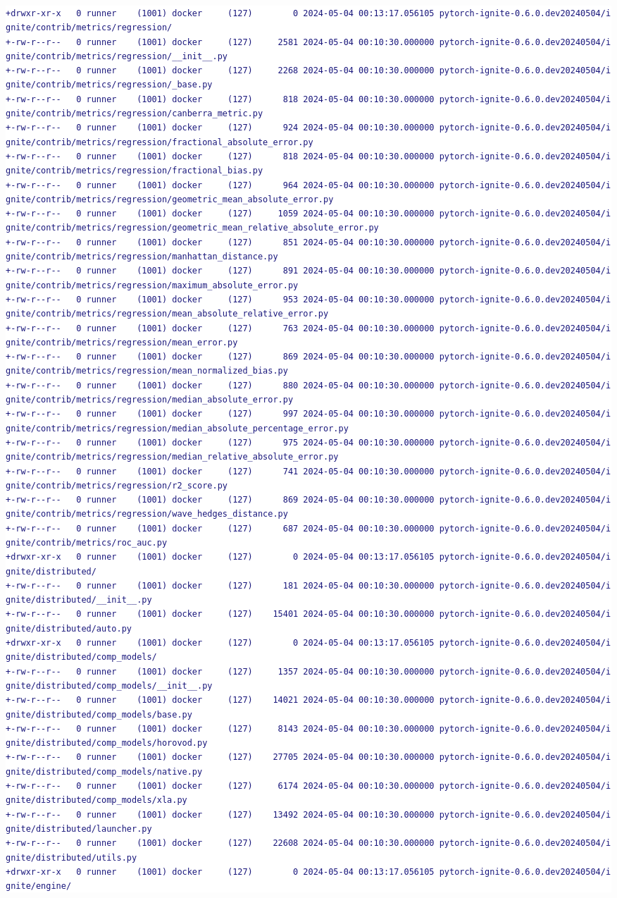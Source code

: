 ```diff
+drwxr-xr-x   0 runner    (1001) docker     (127)        0 2024-05-04 00:13:17.056105 pytorch-ignite-0.6.0.dev20240504/ignite/contrib/metrics/regression/
+-rw-r--r--   0 runner    (1001) docker     (127)     2581 2024-05-04 00:10:30.000000 pytorch-ignite-0.6.0.dev20240504/ignite/contrib/metrics/regression/__init__.py
+-rw-r--r--   0 runner    (1001) docker     (127)     2268 2024-05-04 00:10:30.000000 pytorch-ignite-0.6.0.dev20240504/ignite/contrib/metrics/regression/_base.py
+-rw-r--r--   0 runner    (1001) docker     (127)      818 2024-05-04 00:10:30.000000 pytorch-ignite-0.6.0.dev20240504/ignite/contrib/metrics/regression/canberra_metric.py
+-rw-r--r--   0 runner    (1001) docker     (127)      924 2024-05-04 00:10:30.000000 pytorch-ignite-0.6.0.dev20240504/ignite/contrib/metrics/regression/fractional_absolute_error.py
+-rw-r--r--   0 runner    (1001) docker     (127)      818 2024-05-04 00:10:30.000000 pytorch-ignite-0.6.0.dev20240504/ignite/contrib/metrics/regression/fractional_bias.py
+-rw-r--r--   0 runner    (1001) docker     (127)      964 2024-05-04 00:10:30.000000 pytorch-ignite-0.6.0.dev20240504/ignite/contrib/metrics/regression/geometric_mean_absolute_error.py
+-rw-r--r--   0 runner    (1001) docker     (127)     1059 2024-05-04 00:10:30.000000 pytorch-ignite-0.6.0.dev20240504/ignite/contrib/metrics/regression/geometric_mean_relative_absolute_error.py
+-rw-r--r--   0 runner    (1001) docker     (127)      851 2024-05-04 00:10:30.000000 pytorch-ignite-0.6.0.dev20240504/ignite/contrib/metrics/regression/manhattan_distance.py
+-rw-r--r--   0 runner    (1001) docker     (127)      891 2024-05-04 00:10:30.000000 pytorch-ignite-0.6.0.dev20240504/ignite/contrib/metrics/regression/maximum_absolute_error.py
+-rw-r--r--   0 runner    (1001) docker     (127)      953 2024-05-04 00:10:30.000000 pytorch-ignite-0.6.0.dev20240504/ignite/contrib/metrics/regression/mean_absolute_relative_error.py
+-rw-r--r--   0 runner    (1001) docker     (127)      763 2024-05-04 00:10:30.000000 pytorch-ignite-0.6.0.dev20240504/ignite/contrib/metrics/regression/mean_error.py
+-rw-r--r--   0 runner    (1001) docker     (127)      869 2024-05-04 00:10:30.000000 pytorch-ignite-0.6.0.dev20240504/ignite/contrib/metrics/regression/mean_normalized_bias.py
+-rw-r--r--   0 runner    (1001) docker     (127)      880 2024-05-04 00:10:30.000000 pytorch-ignite-0.6.0.dev20240504/ignite/contrib/metrics/regression/median_absolute_error.py
+-rw-r--r--   0 runner    (1001) docker     (127)      997 2024-05-04 00:10:30.000000 pytorch-ignite-0.6.0.dev20240504/ignite/contrib/metrics/regression/median_absolute_percentage_error.py
+-rw-r--r--   0 runner    (1001) docker     (127)      975 2024-05-04 00:10:30.000000 pytorch-ignite-0.6.0.dev20240504/ignite/contrib/metrics/regression/median_relative_absolute_error.py
+-rw-r--r--   0 runner    (1001) docker     (127)      741 2024-05-04 00:10:30.000000 pytorch-ignite-0.6.0.dev20240504/ignite/contrib/metrics/regression/r2_score.py
+-rw-r--r--   0 runner    (1001) docker     (127)      869 2024-05-04 00:10:30.000000 pytorch-ignite-0.6.0.dev20240504/ignite/contrib/metrics/regression/wave_hedges_distance.py
+-rw-r--r--   0 runner    (1001) docker     (127)      687 2024-05-04 00:10:30.000000 pytorch-ignite-0.6.0.dev20240504/ignite/contrib/metrics/roc_auc.py
+drwxr-xr-x   0 runner    (1001) docker     (127)        0 2024-05-04 00:13:17.056105 pytorch-ignite-0.6.0.dev20240504/ignite/distributed/
+-rw-r--r--   0 runner    (1001) docker     (127)      181 2024-05-04 00:10:30.000000 pytorch-ignite-0.6.0.dev20240504/ignite/distributed/__init__.py
+-rw-r--r--   0 runner    (1001) docker     (127)    15401 2024-05-04 00:10:30.000000 pytorch-ignite-0.6.0.dev20240504/ignite/distributed/auto.py
+drwxr-xr-x   0 runner    (1001) docker     (127)        0 2024-05-04 00:13:17.056105 pytorch-ignite-0.6.0.dev20240504/ignite/distributed/comp_models/
+-rw-r--r--   0 runner    (1001) docker     (127)     1357 2024-05-04 00:10:30.000000 pytorch-ignite-0.6.0.dev20240504/ignite/distributed/comp_models/__init__.py
+-rw-r--r--   0 runner    (1001) docker     (127)    14021 2024-05-04 00:10:30.000000 pytorch-ignite-0.6.0.dev20240504/ignite/distributed/comp_models/base.py
+-rw-r--r--   0 runner    (1001) docker     (127)     8143 2024-05-04 00:10:30.000000 pytorch-ignite-0.6.0.dev20240504/ignite/distributed/comp_models/horovod.py
+-rw-r--r--   0 runner    (1001) docker     (127)    27705 2024-05-04 00:10:30.000000 pytorch-ignite-0.6.0.dev20240504/ignite/distributed/comp_models/native.py
+-rw-r--r--   0 runner    (1001) docker     (127)     6174 2024-05-04 00:10:30.000000 pytorch-ignite-0.6.0.dev20240504/ignite/distributed/comp_models/xla.py
+-rw-r--r--   0 runner    (1001) docker     (127)    13492 2024-05-04 00:10:30.000000 pytorch-ignite-0.6.0.dev20240504/ignite/distributed/launcher.py
+-rw-r--r--   0 runner    (1001) docker     (127)    22608 2024-05-04 00:10:30.000000 pytorch-ignite-0.6.0.dev20240504/ignite/distributed/utils.py
+drwxr-xr-x   0 runner    (1001) docker     (127)        0 2024-05-04 00:13:17.056105 pytorch-ignite-0.6.0.dev20240504/ignite/engine/
```
